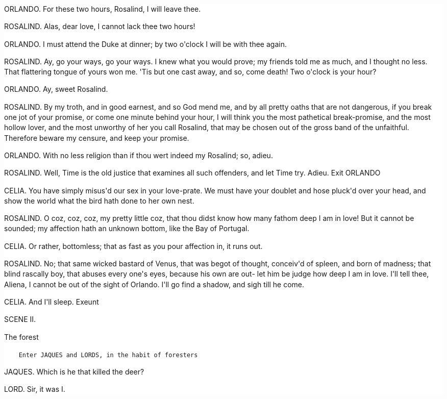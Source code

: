  ORLANDO. For these two hours, Rosalind, I will leave thee.

  ROSALIND. Alas, dear love, I cannot lack thee two hours!

  ORLANDO. I must attend the Duke at dinner; by two o'clock I will be
    with thee again.

  ROSALIND. Ay, go your ways, go your ways. I knew what you would
    prove; my friends told me as much, and I thought no less.
    That flattering tongue of yours won me. 'Tis but one cast away, and
    so, come death! Two o'clock is your hour?

  ORLANDO. Ay, sweet Rosalind.

  ROSALIND. By my troth, and in good earnest, and so God mend me, and
    by all pretty oaths that are not dangerous, if you break one jot
    of your promise, or come one minute behind your hour, I will
    think you the most pathetical break-promise, and the most hollow
    lover, and the most unworthy of her you call Rosalind, that may
    be chosen out of the gross band of the unfaithful. Therefore
    beware my censure, and keep your promise.

  ORLANDO. With no less religion than if thou wert indeed my
    Rosalind; so, adieu.

  ROSALIND. Well, Time is the old justice that examines all such
    offenders, and let Time try. Adieu.             Exit ORLANDO

  CELIA. You have simply misus'd our sex in your love-prate. We must
    have your doublet and hose pluck'd over your head, and show the
    world what the bird hath done to her own nest.

  ROSALIND. O coz, coz, coz, my pretty little coz, that thou didst
    know how many fathom deep I am in love! But it cannot be sounded;
    my affection hath an unknown bottom, like the Bay of Portugal.

  CELIA. Or rather, bottomless; that as fast as you pour affection
    in, it runs out.

  ROSALIND. No; that same wicked bastard of Venus, that was begot of
    thought, conceiv'd of spleen, and born of madness; that blind
    rascally boy, that abuses every one's eyes, because his own are
    out- let him be judge how deep I am in love. I'll tell thee,
    Aliena, I cannot be out of the sight of Orlando. I'll go find a
    shadow, and sigh till he come.

  CELIA. And I'll sleep.                                  Exeunt


SCENE II.

The forest

        Enter JAQUES and LORDS, in the habit of foresters


  JAQUES. Which is he that killed the deer?

  LORD. Sir, it was I.
